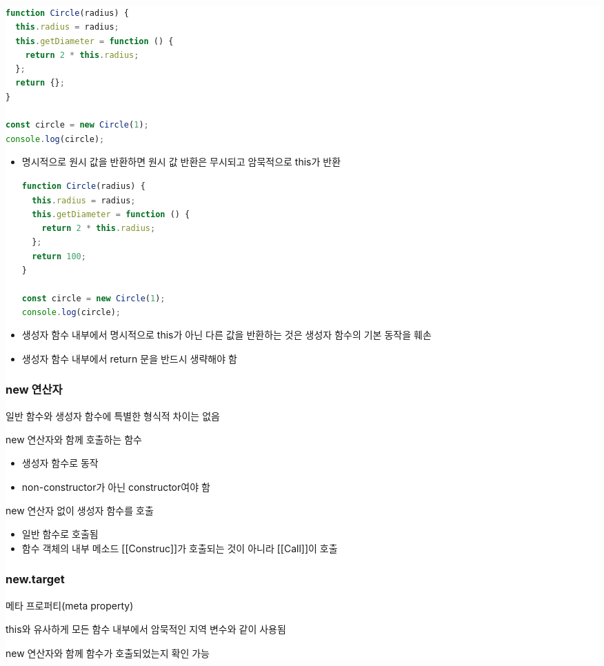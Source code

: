   ```javascript
  function Circle(radius) {
    this.radius = radius;
    this.getDiameter = function () {
      return 2 * this.radius;
    };
    return {};
  }
  
  const circle = new Circle(1);
  console.log(circle);
  ```

- 명시적으로 원시 값을 반환하면 원시 값 반환은 무시되고 암묵적으로 this가 반환

  ```javascript
  function Circle(radius) {
    this.radius = radius;
    this.getDiameter = function () {
      return 2 * this.radius;
    };
    return 100;
  }
  
  const circle = new Circle(1);
  console.log(circle);
  ```

- 생성자 함수 내부에서 명시적으로 this가 아닌 다른 값을 반환하는 것은 생성자 함수의 기본 동작을 훼손

- 생성자 함수 내부에서 return 문을 반드시 생략해야 함



### new 연산자

일반 함수와 생성자 함수에 특별한 형식적 차이는 없음

new 연산자와 함께 호출하는 함수

- 생성자 함수로 동작

- non-constructor가 아닌 constructor여야 함

new 연산자 없이 생성자 함수를 호출

- 일반 함수로 호출됨
- 함수 객체의 내부 메소드 [[Construc]]가 호출되는 것이 아니라 [[Call]]이 호출



### new.target

메타 프로퍼티(meta property)

this와 유사하게 모든 함수 내부에서 암묵적인 지역 변수와 같이 사용됨



new 연산자와 함께 함수가 호출되었는지 확인 가능
